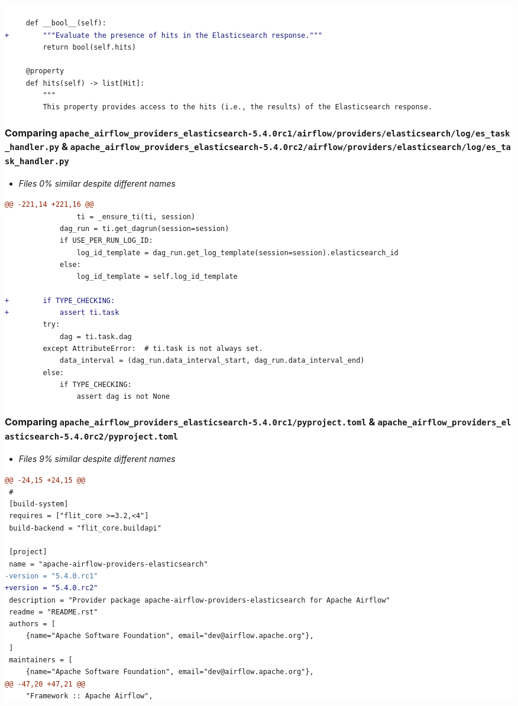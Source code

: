 ```diff
 
     def __bool__(self):
+        """Evaluate the presence of hits in the Elasticsearch response."""
         return bool(self.hits)
 
     @property
     def hits(self) -> list[Hit]:
         """
         This property provides access to the hits (i.e., the results) of the Elasticsearch response.
```

### Comparing `apache_airflow_providers_elasticsearch-5.4.0rc1/airflow/providers/elasticsearch/log/es_task_handler.py` & `apache_airflow_providers_elasticsearch-5.4.0rc2/airflow/providers/elasticsearch/log/es_task_handler.py`

 * *Files 0% similar despite different names*

```diff
@@ -221,14 +221,16 @@
                 ti = _ensure_ti(ti, session)
             dag_run = ti.get_dagrun(session=session)
             if USE_PER_RUN_LOG_ID:
                 log_id_template = dag_run.get_log_template(session=session).elasticsearch_id
             else:
                 log_id_template = self.log_id_template
 
+        if TYPE_CHECKING:
+            assert ti.task
         try:
             dag = ti.task.dag
         except AttributeError:  # ti.task is not always set.
             data_interval = (dag_run.data_interval_start, dag_run.data_interval_end)
         else:
             if TYPE_CHECKING:
                 assert dag is not None
```

### Comparing `apache_airflow_providers_elasticsearch-5.4.0rc1/pyproject.toml` & `apache_airflow_providers_elasticsearch-5.4.0rc2/pyproject.toml`

 * *Files 9% similar despite different names*

```diff
@@ -24,15 +24,15 @@
 #
 [build-system]
 requires = ["flit_core >=3.2,<4"]
 build-backend = "flit_core.buildapi"
 
 [project]
 name = "apache-airflow-providers-elasticsearch"
-version = "5.4.0.rc1"
+version = "5.4.0.rc2"
 description = "Provider package apache-airflow-providers-elasticsearch for Apache Airflow"
 readme = "README.rst"
 authors = [
     {name="Apache Software Foundation", email="dev@airflow.apache.org"},
 ]
 maintainers = [
     {name="Apache Software Foundation", email="dev@airflow.apache.org"},
@@ -47,20 +47,21 @@
     "Framework :: Apache Airflow",
```